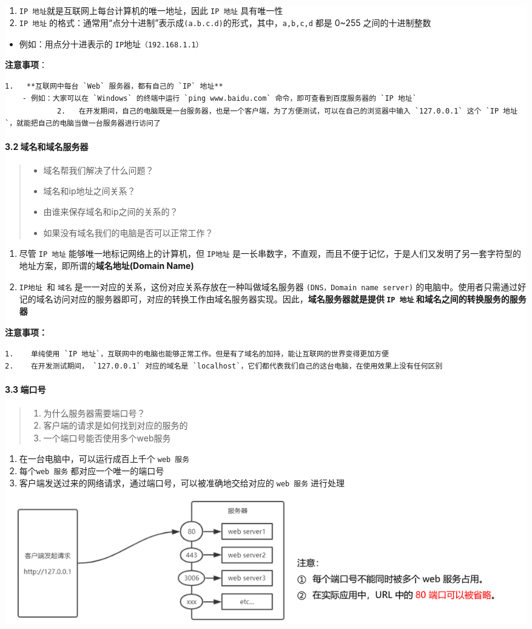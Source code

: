 1. `IP 地址`就是互联网上每台计算机的唯一地址，因此 `IP 地址` 具有唯一性
2.  `IP 地址` 的格式：通常用“点分十进制”表示成`(a.b.c.d)`的形式，其中，`a,b,c,d` 都是 0~255 之间的十进制整数
   - 例如：用点分十进表示的 `IP`地址`（192.168.1.1）`



**注意事项**： 

   	1.   **互联网中每台 `Web` 服务器，都有自己的 `IP` 地址**
   	    - 例如：大家可以在 `Windows` 的终端中运行 `ping www.baidu.com` 命令，即可查看到百度服务器的 `IP 地址`
   	        	2.   在开发期间，自己的电脑既是一台服务器，也是一个客户端，为了方便测试，可以在自己的浏览器中输入 `127.0.0.1` 这个 `IP 地址`，就能把自己的电脑当做一台服务器进行访问了





#### 3.2  域名和域名服务器

> * 域名帮我们解决了什么问题？
>
> * 域名和ip地址之间关系？
> * 由谁来保存域名和ip之间的关系的？
> * 如果没有域名我们的电脑是否可以正常工作？

1.  尽管 `IP 地址` 能够唯一地标记网络上的计算机，但 `IP地址` 是一长串数字，不直观，而且不便于记忆，于是人们又发明了另一套字符型的地址方案，即所谓的**域名地址(Domain Name)**

   

2.  `IP地址 `和 `域名` 是一一对应的关系，这份对应关系存放在一种叫做域名服务器 `(DNS，Domain name server)` 的电脑中。使用者只需通过好记的域名访问对应的服务器即可，对应的转换工作由域名服务器实现。因此，**域名服务器就是提供 `IP 地址` 和域名之间的转换服务的服务器**



**注意事项：**

	1.    单纯使用 `IP 地址`，互联网中的电脑也能够正常工作。但是有了域名的加持，能让互联网的世界变得更加方便
	2.    在开发测试期间， `127.0.0.1` 对应的域名是 `localhost`，它们都代表我们自己的这台电脑，在使用效果上没有任何区别





#### 3.3  端口号

> 1. 为什么服务器需要端口号？
> 2. 客户端的请求是如何找到对应的服务的
> 3. 一个端口号能否使用多个web服务

1.  在一台电脑中，可以运行成百上千个 `web 服务`
2.  每个`web 服务` 都对应一个唯一的端口号
3.  客户端发送过来的网络请求，通过端口号，可以被准确地交给对应的 `web 服务` 进行处理

![端口号](./images/Day_002/001-port.png)
